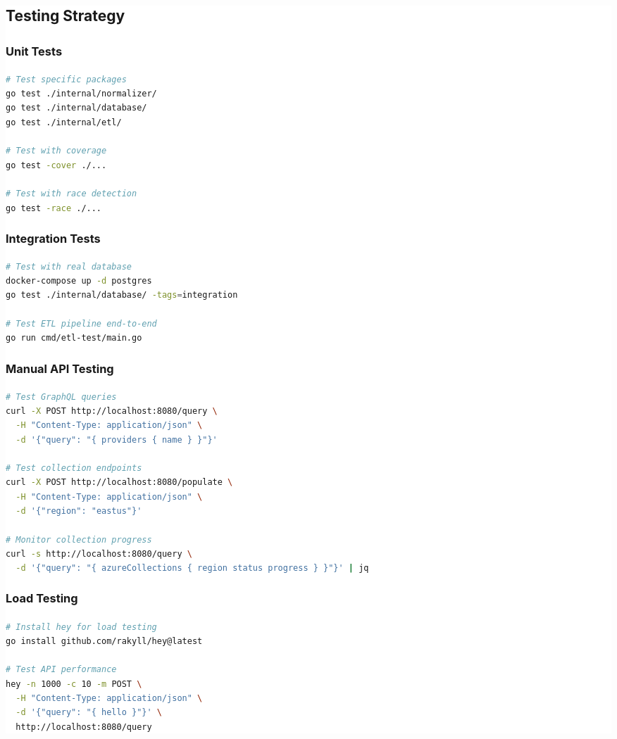 ## Testing Strategy

### Unit Tests
```bash
# Test specific packages
go test ./internal/normalizer/
go test ./internal/database/
go test ./internal/etl/

# Test with coverage
go test -cover ./...

# Test with race detection
go test -race ./...
```

### Integration Tests
```bash
# Test with real database
docker-compose up -d postgres
go test ./internal/database/ -tags=integration

# Test ETL pipeline end-to-end
go run cmd/etl-test/main.go
```

### Manual API Testing
```bash
# Test GraphQL queries
curl -X POST http://localhost:8080/query \
  -H "Content-Type: application/json" \
  -d '{"query": "{ providers { name } }"}'

# Test collection endpoints
curl -X POST http://localhost:8080/populate \
  -H "Content-Type: application/json" \
  -d '{"region": "eastus"}'

# Monitor collection progress
curl -s http://localhost:8080/query \
  -d '{"query": "{ azureCollections { region status progress } }"}' | jq
```

### Load Testing
```bash
# Install hey for load testing
go install github.com/rakyll/hey@latest

# Test API performance
hey -n 1000 -c 10 -m POST \
  -H "Content-Type: application/json" \
  -d '{"query": "{ hello }"}' \
  http://localhost:8080/query
```
